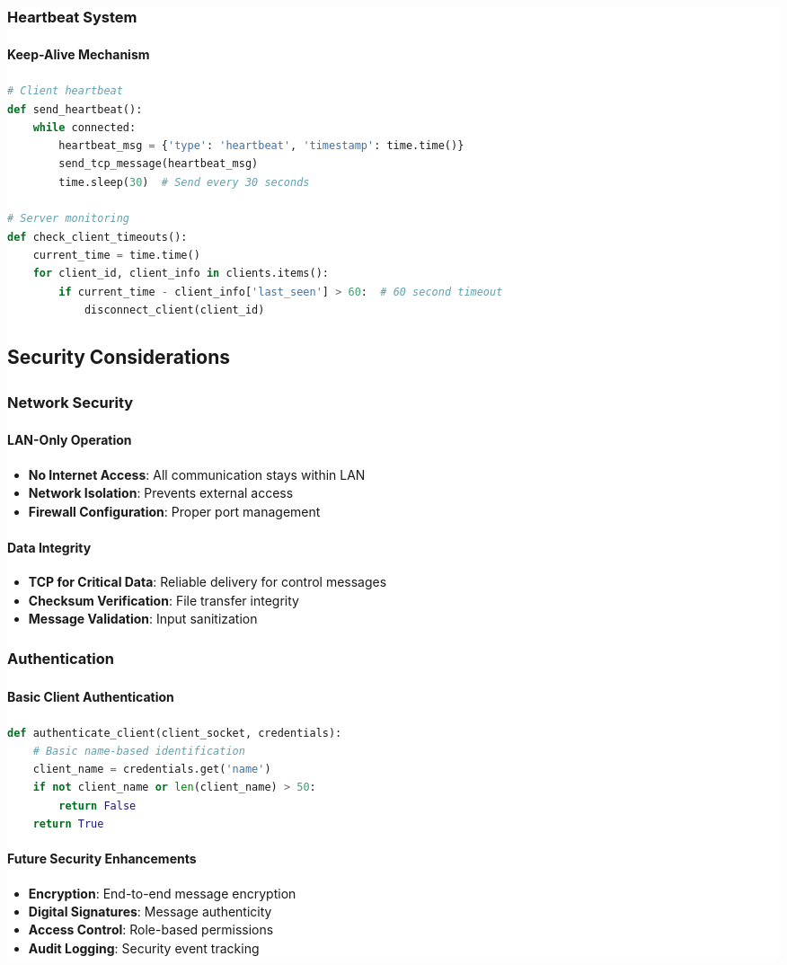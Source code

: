 ### Heartbeat System

#### Keep-Alive Mechanism
```python
# Client heartbeat
def send_heartbeat():
    while connected:
        heartbeat_msg = {'type': 'heartbeat', 'timestamp': time.time()}
        send_tcp_message(heartbeat_msg)
        time.sleep(30)  # Send every 30 seconds

# Server monitoring
def check_client_timeouts():
    current_time = time.time()
    for client_id, client_info in clients.items():
        if current_time - client_info['last_seen'] > 60:  # 60 second timeout
            disconnect_client(client_id)
```

## Security Considerations

### Network Security

#### LAN-Only Operation
- **No Internet Access**: All communication stays within LAN
- **Network Isolation**: Prevents external access
- **Firewall Configuration**: Proper port management

#### Data Integrity
- **TCP for Critical Data**: Reliable delivery for control messages
- **Checksum Verification**: File transfer integrity
- **Message Validation**: Input sanitization

### Authentication

#### Basic Client Authentication
```python
def authenticate_client(client_socket, credentials):
    # Basic name-based identification
    client_name = credentials.get('name')
    if not client_name or len(client_name) > 50:
        return False
    return True
```

#### Future Security Enhancements
- **Encryption**: End-to-end message encryption
- **Digital Signatures**: Message authenticity
- **Access Control**: Role-based permissions
- **Audit Logging**: Security event tracking
